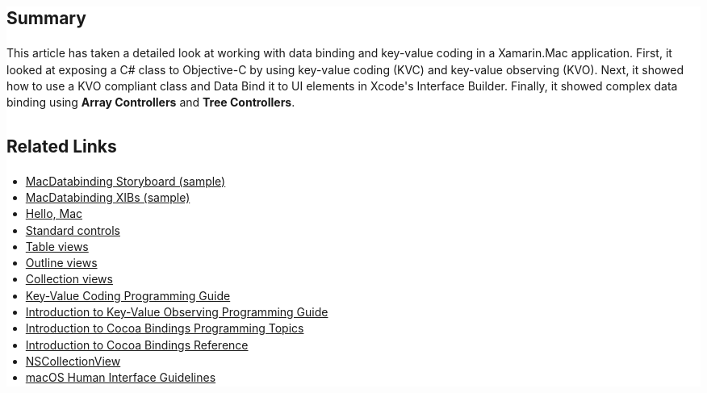 ## Summary

This article has taken a detailed look at working with data binding and key-value coding in a Xamarin.Mac application. First, it looked at exposing a C# class to Objective-C by using key-value coding (KVC) and key-value observing (KVO). Next, it showed how to use a KVO compliant class and Data Bind it to UI elements in Xcode's Interface Builder. Finally, it showed complex data binding using **Array Controllers** and **Tree Controllers**.

## Related Links

- [MacDatabinding Storyboard (sample)](/samples/xamarin/mac-samples/macdatabinding-storyboard)
- [MacDatabinding XIBs (sample)](/samples/xamarin/mac-samples/macdatabinding-xibs)
- [Hello, Mac](~/mac/get-started/hello-mac.md)
- [Standard controls](~/mac/user-interface/standard-controls.md)
- [Table views](~/mac/user-interface/table-view.md)
- [Outline views](~/mac/user-interface/outline-view.md)
- [Collection views](~/mac/user-interface/collection-view.md)
- [Key-Value Coding Programming Guide](https://developer.apple.com/library/content/documentation/Cocoa/Conceptual/KeyValueCoding/index.html)
- [Introduction to Key-Value Observing Programming Guide](https://developer.apple.com/library/content/documentation/Cocoa/Conceptual/KeyValueObserving/KeyValueObserving.html)
- [Introduction to Cocoa Bindings Programming Topics](https://developer.apple.com/library/content/documentation/Cocoa/Conceptual/CocoaBindings/CocoaBindings.html)
- [Introduction to Cocoa Bindings Reference](https://developer.apple.com/library/content/documentation/Cocoa/Reference/CocoaBindingsRef/CocoaBindingsRef.html)
- [NSCollectionView](https://developer.apple.com/documentation/appkit/nscollectionview)
- [macOS Human Interface Guidelines](https://developer.apple.com/macos/human-interface-guidelines/overview/themes/)